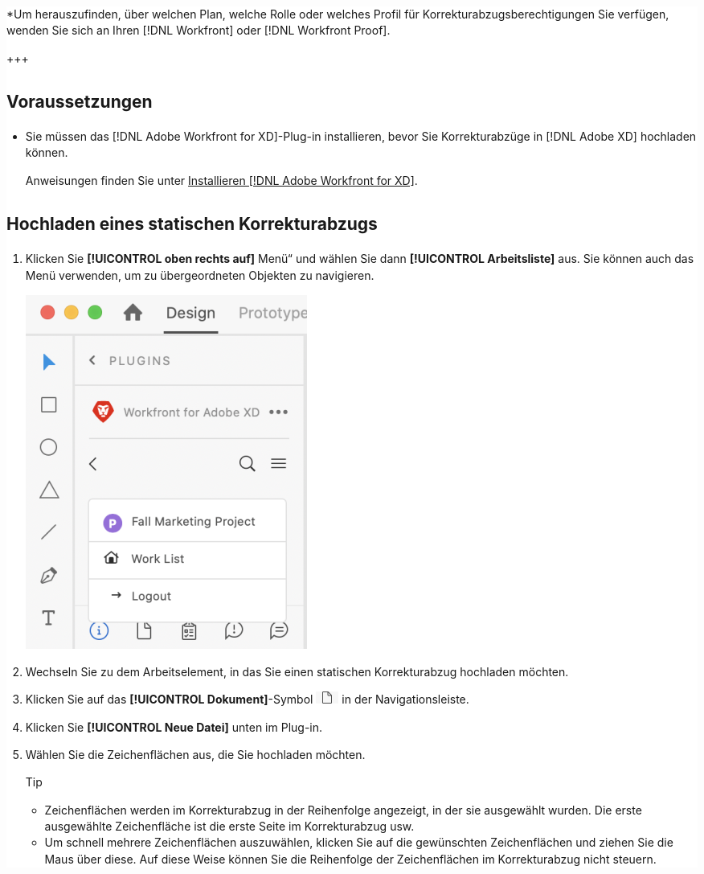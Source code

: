 &#42;Um herauszufinden, über welchen Plan, welche Rolle oder welches Profil für Korrekturabzugsberechtigungen Sie verfügen, wenden Sie sich an Ihren [!DNL Workfront] oder [!DNL Workfront Proof].

+++

## Voraussetzungen

* Sie müssen das [!DNL Adobe Workfront for XD]-Plug-in installieren, bevor Sie Korrekturabzüge in [!DNL Adobe XD] hochladen können.

  Anweisungen finden Sie unter [Installieren [!DNL Adobe Workfront for XD]](/help/quicksilver/workfront-integrations-and-apps/adobe-workfront-for-creative-cloud/wf-adobe-xd-install.md).

## Hochladen eines statischen Korrekturabzugs

1. Klicken Sie **[!UICONTROL oben rechts auf]** Menü“ und wählen Sie dann **[!UICONTROL Arbeitsliste]** aus. Sie können auch das Menü verwenden, um zu übergeordneten Objekten zu navigieren.

   ![Menüsymbol](assets/menu-350x440.png)

1. Wechseln Sie zu dem Arbeitselement, in das Sie einen statischen Korrekturabzug hochladen möchten.
1. Klicken Sie auf das **[!UICONTROL Dokument]**-Symbol ![Dokument](assets/documents.png) in der Navigationsleiste.

1. Klicken Sie **[!UICONTROL Neue Datei]** unten im Plug-in.
1. Wählen Sie die Zeichenflächen aus, die Sie hochladen möchten.

   >[!TIP]
   >
   >* Zeichenflächen werden im Korrekturabzug in der Reihenfolge angezeigt, in der sie ausgewählt wurden. Die erste ausgewählte Zeichenfläche ist die erste Seite im Korrekturabzug usw.
   >* Um schnell mehrere Zeichenflächen auszuwählen, klicken Sie auf die gewünschten Zeichenflächen und ziehen Sie die Maus über diese. Auf diese Weise können Sie die Reihenfolge der Zeichenflächen im Korrekturabzug nicht steuern.

